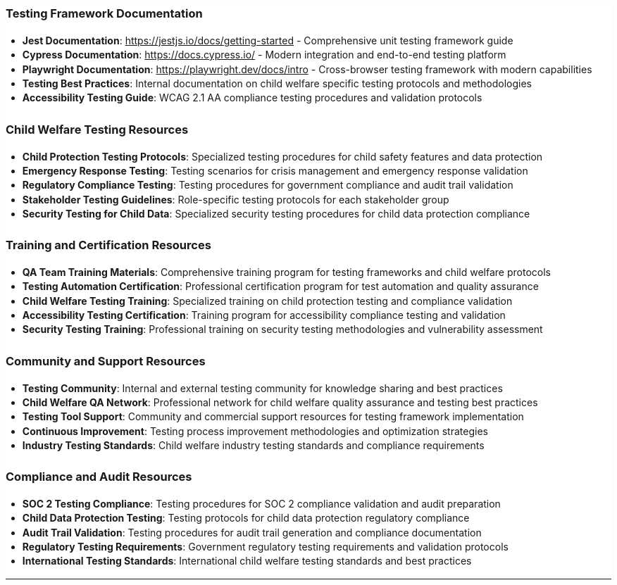 ### Testing Framework Documentation
- **Jest Documentation**: https://jestjs.io/docs/getting-started - Comprehensive unit testing framework guide
- **Cypress Documentation**: https://docs.cypress.io/ - Modern integration and end-to-end testing platform
- **Playwright Documentation**: https://playwright.dev/docs/intro - Cross-browser testing framework with modern capabilities
- **Testing Best Practices**: Internal documentation on child welfare specific testing protocols and methodologies
- **Accessibility Testing Guide**: WCAG 2.1 AA compliance testing procedures and validation protocols

### Child Welfare Testing Resources
- **Child Protection Testing Protocols**: Specialized testing procedures for child safety features and data protection
- **Emergency Response Testing**: Testing scenarios for crisis management and emergency response validation
- **Regulatory Compliance Testing**: Testing procedures for government compliance and audit trail validation
- **Stakeholder Testing Guidelines**: Role-specific testing protocols for each stakeholder group
- **Security Testing for Child Data**: Specialized security testing procedures for child data protection compliance

### Training and Certification Resources
- **QA Team Training Materials**: Comprehensive training program for testing frameworks and child welfare protocols
- **Testing Automation Certification**: Professional certification program for test automation and quality assurance
- **Child Welfare Testing Training**: Specialized training on child protection testing and compliance validation
- **Accessibility Testing Certification**: Training program for accessibility compliance testing and validation
- **Security Testing Training**: Professional training on security testing methodologies and vulnerability assessment

### Community and Support Resources
- **Testing Community**: Internal and external testing community for knowledge sharing and best practices
- **Child Welfare QA Network**: Professional network for child welfare quality assurance and testing best practices
- **Testing Tool Support**: Community and commercial support resources for testing framework implementation
- **Continuous Improvement**: Testing process improvement methodologies and optimization strategies
- **Industry Testing Standards**: Child welfare industry testing standards and compliance requirements

### Compliance and Audit Resources
- **SOC 2 Testing Compliance**: Testing procedures for SOC 2 compliance validation and audit preparation
- **Child Data Protection Testing**: Testing protocols for child data protection regulatory compliance
- **Audit Trail Validation**: Testing procedures for audit trail generation and compliance documentation
- **Regulatory Testing Requirements**: Government regulatory testing requirements and validation protocols
- **International Testing Standards**: International child welfare testing standards and best practices

---